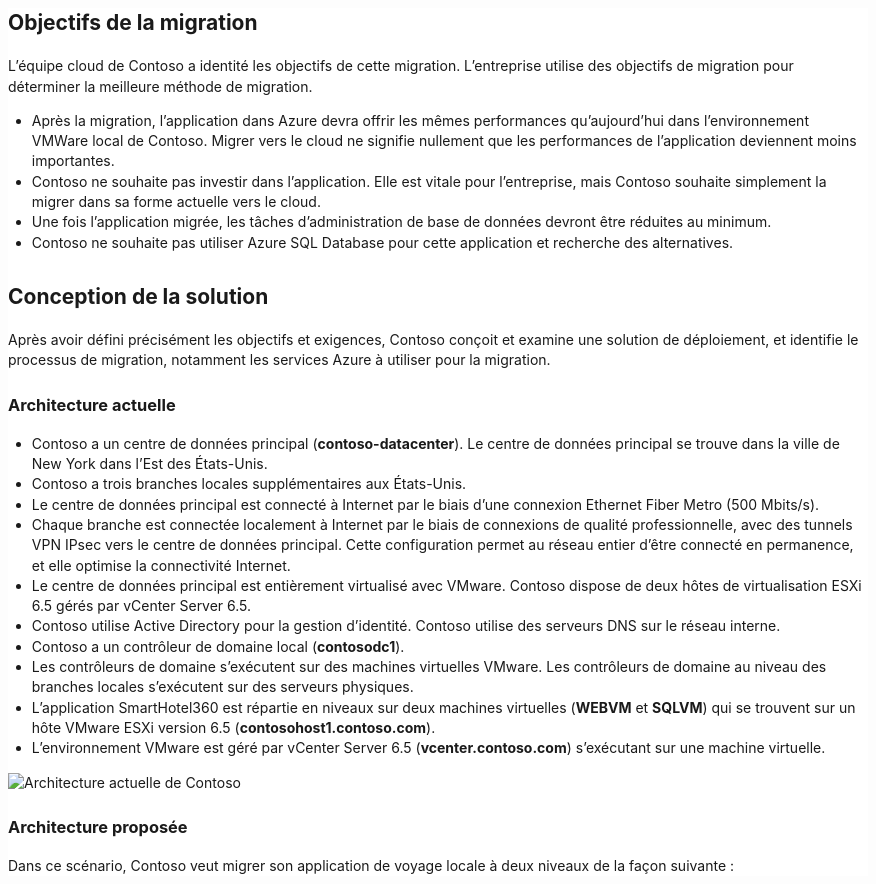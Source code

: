 ## <a name="migration-goals"></a>Objectifs de la migration

L’équipe cloud de Contoso a identité les objectifs de cette migration. L’entreprise utilise des objectifs de migration pour déterminer la meilleure méthode de migration.

- Après la migration, l’application dans Azure devra offrir les mêmes performances qu’aujourd’hui dans l’environnement VMWare local de Contoso. Migrer vers le cloud ne signifie nullement que les performances de l’application deviennent moins importantes.
- Contoso ne souhaite pas investir dans l’application. Elle est vitale pour l’entreprise, mais Contoso souhaite simplement la migrer dans sa forme actuelle vers le cloud.
- Une fois l’application migrée, les tâches d’administration de base de données devront être réduites au minimum.
- Contoso ne souhaite pas utiliser Azure SQL Database pour cette application et recherche des alternatives.


## <a name="solution-design"></a>Conception de la solution

Après avoir défini précisément les objectifs et exigences, Contoso conçoit et examine une solution de déploiement, et identifie le processus de migration, notamment les services Azure à utiliser pour la migration.

### <a name="current-architecture"></a>Architecture actuelle 

- Contoso a un centre de données principal (**contoso-datacenter**). Le centre de données principal se trouve dans la ville de New York dans l’Est des États-Unis.
- Contoso a trois branches locales supplémentaires aux États-Unis.
- Le centre de données principal est connecté à Internet par le biais d’une connexion Ethernet Fiber Metro (500 Mbits/s).
- Chaque branche est connectée localement à Internet par le biais de connexions de qualité professionnelle, avec des tunnels VPN IPsec vers le centre de données principal. Cette configuration permet au réseau entier d’être connecté en permanence, et elle optimise la connectivité Internet.
- Le centre de données principal est entièrement virtualisé avec VMware. Contoso dispose de deux hôtes de virtualisation ESXi 6.5 gérés par vCenter Server 6.5.
- Contoso utilise Active Directory pour la gestion d’identité. Contoso utilise des serveurs DNS sur le réseau interne.
- Contoso a un contrôleur de domaine local (**contosodc1**).
- Les contrôleurs de domaine s’exécutent sur des machines virtuelles VMware. Les contrôleurs de domaine au niveau des branches locales s’exécutent sur des serveurs physiques.
- L’application SmartHotel360 est répartie en niveaux sur deux machines virtuelles (**WEBVM** et **SQLVM**) qui se trouvent sur un hôte VMware ESXi version 6.5 (**contosohost1.contoso.com**). 
- L’environnement VMware est géré par vCenter Server 6.5 (**vcenter.contoso.com**) s’exécutant sur une machine virtuelle.

![Architecture actuelle de Contoso](./media/contoso-migration-rehost-vm-sql-managed-instance/contoso-architecture.png)  

### <a name="proposed-architecture"></a>Architecture proposée

Dans ce scénario, Contoso veut migrer son application de voyage locale à deux niveaux de la façon suivante :
